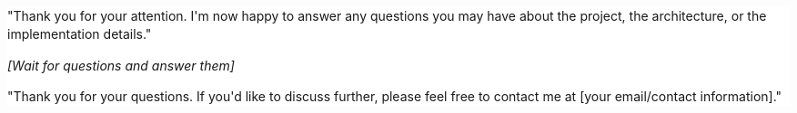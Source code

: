 "Thank you for your attention. I'm now happy to answer any questions you may have about the project, the architecture, or the implementation details."

*[Wait for questions and answer them]*

"Thank you for your questions. If you'd like to discuss further, please feel free to contact me at [your email/contact information]." 
